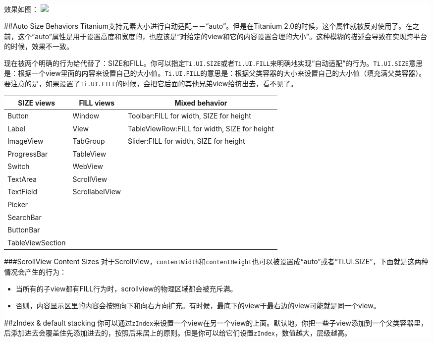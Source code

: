 效果如图：
![](http://image.happysoft.cc/image/166/vert_and_horiz.png)

##Auto Size Behaviors
Titanium支持元素大小进行自动适配－－“auto”。但是在Titanium 2.0的时候，这个属性就被反对使用了。在之前，这个“auto”属性是用于设置高度和宽度的，也应该是“对给定的view和它的内容设置合理的大小”。这种模糊的描述会导致在实现跨平台的时候，效果不一致。

现在被两个明确的行为给代替了：SIZE和FILL。你可以指定`Ti.UI.SIZE`或者`Ti.UI.FILL`来明确地实现“自动适配”的行为。`Ti.UI.SIZE`意思是：根据一个view里面的内容来设置自己的大小值。`Ti.UI.FILL`的意思是：根据父类容器的大小来设置自己的大小值（填充满父类容器）。要注意的是，如果设置了`Ti.UI.FILL`的时候，会把它后面的其他兄弟view给挤出去，看不见了。

SIZE views | FILL views | Mixed behavior
--- | --- | ---
Button | Window | Toolbar:FILL for width, SIZE for height
Label | View | TableViewRow:FILL for width, SIZE for height
ImageView | TabGroup | Slider:FILL for width, SIZE for height
ProgressBar | TableView |
Switch | WebView |
TextArea | ScrollView |
TextField | ScrollabelView |
Picker | |
SearchBar | |
ButtonBar | |
TableViewSection | |

###ScrollView Content Sizes
对于ScrollView，`contentWidth`和`contentHeight`也可以被设置成“auto”或者“Ti.UI.SIZE”，下面就是这两种情况会产生的行为：
+ 当所有的子view都有FILL行为时，scrollview的物理区域都会被充斥满。

+ 否则，内容显示区里的内容会按照向下和向右方向扩充。有时候，最底下的view于最右边的view可能就是同一个view。

##zIndex & default stacking
你可以通过`zIndex`来设置一个view在另一个view的上面。默认地，你把一些子view添加到一个父类容器里，后添加进去会覆盖住先添加进去的，按照后来居上的原则。但是你可以给它们设置`zIndex`，数值越大，层级越高。

